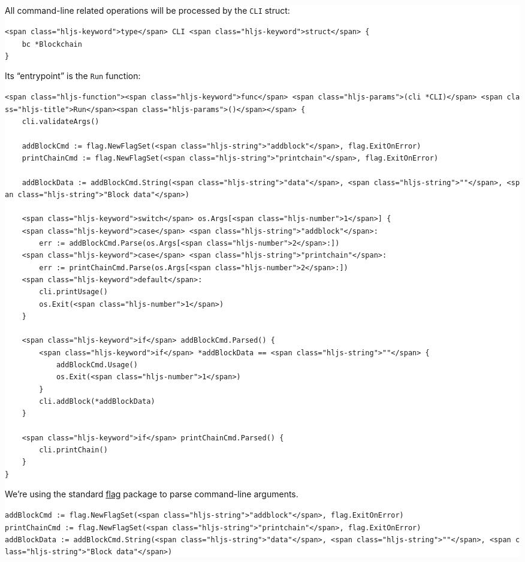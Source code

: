All command-line related operations will be processed by the `CLI` struct:

<pre><code class="language-go hljs">&lt;span class="hljs-keyword">type&lt;/span> CLI &lt;span class="hljs-keyword">struct&lt;/span> {
	bc *Blockchain
}
</code></pre>

Its “entrypoint” is the `Run` function:

<pre><code class="language-go hljs">&lt;span class="hljs-function">&lt;span class="hljs-keyword">func&lt;/span> &lt;span class="hljs-params">(cli *CLI)&lt;/span> &lt;span class="hljs-title">Run&lt;/span>&lt;span class="hljs-params">()&lt;/span>&lt;/span> {
	cli.validateArgs()

	addBlockCmd := flag.NewFlagSet(&lt;span class="hljs-string">"addblock"&lt;/span>, flag.ExitOnError)
	printChainCmd := flag.NewFlagSet(&lt;span class="hljs-string">"printchain"&lt;/span>, flag.ExitOnError)

	addBlockData := addBlockCmd.String(&lt;span class="hljs-string">"data"&lt;/span>, &lt;span class="hljs-string">""&lt;/span>, &lt;span class="hljs-string">"Block data"&lt;/span>)

	&lt;span class="hljs-keyword">switch&lt;/span> os.Args[&lt;span class="hljs-number">1&lt;/span>] {
	&lt;span class="hljs-keyword">case&lt;/span> &lt;span class="hljs-string">"addblock"&lt;/span>:
		err := addBlockCmd.Parse(os.Args[&lt;span class="hljs-number">2&lt;/span>:])
	&lt;span class="hljs-keyword">case&lt;/span> &lt;span class="hljs-string">"printchain"&lt;/span>:
		err := printChainCmd.Parse(os.Args[&lt;span class="hljs-number">2&lt;/span>:])
	&lt;span class="hljs-keyword">default&lt;/span>:
		cli.printUsage()
		os.Exit(&lt;span class="hljs-number">1&lt;/span>)
	}

	&lt;span class="hljs-keyword">if&lt;/span> addBlockCmd.Parsed() {
		&lt;span class="hljs-keyword">if&lt;/span> *addBlockData == &lt;span class="hljs-string">""&lt;/span> {
			addBlockCmd.Usage()
			os.Exit(&lt;span class="hljs-number">1&lt;/span>)
		}
		cli.addBlock(*addBlockData)
	}

	&lt;span class="hljs-keyword">if&lt;/span> printChainCmd.Parsed() {
		cli.printChain()
	}
}
</code></pre>

We’re using the standard [flag][9] package to parse command-line arguments.

<pre><code class="language-go hljs">addBlockCmd := flag.NewFlagSet(&lt;span class="hljs-string">"addblock"&lt;/span>, flag.ExitOnError)
printChainCmd := flag.NewFlagSet(&lt;span class="hljs-string">"printchain"&lt;/span>, flag.ExitOnError)
addBlockData := addBlockCmd.String(&lt;span class="hljs-string">"data"&lt;/span>, &lt;span class="hljs-string">""&lt;/span>, &lt;span class="hljs-string">"Block data"&lt;/span>)
</code></pre>


 [1]: https://jeiwan.cc/posts/building-blockchain-in-go-part-1/
 [2]: https://jeiwan.cc/posts/building-blockchain-in-go-part-2/
 [3]: https://bitcoin.org/bitcoin.pdf
 [4]: https://github.com/bitcoin/bitcoin
 [5]: https://github.com/google/leveldb
 [6]: https://github.com/boltdb/bolt
 [7]: https://golang.org/pkg/encoding/gob/
 [8]: https://en.bitcoin.it/wiki/Bitcoin_Core_0.11_(ch_2):_Data_Storage
 [9]: https://golang.org/pkg/flag/
 [10]: https://github.com/Jeiwan/blockchain_go/tree/part_3
 [11]: https://github.com/liuchengxu/blockchain-tutorial/blob/master/content/part-3/persistence-and-cli.md
 [12]: https://zhangli1.gitbooks.io/dummies-for-blockchain/content/